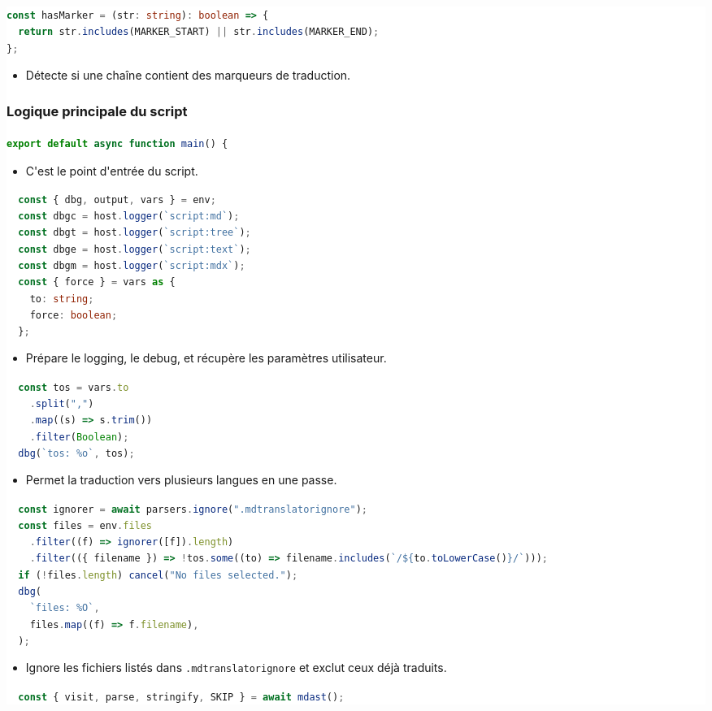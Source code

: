 ```ts
const hasMarker = (str: string): boolean => {
  return str.includes(MARKER_START) || str.includes(MARKER_END);
};
```

* Détecte si une chaîne contient des marqueurs de traduction.

### Logique principale du script

```ts
export default async function main() {
```

* C'est le point d'entrée du script.

```ts
  const { dbg, output, vars } = env;
  const dbgc = host.logger(`script:md`);
  const dbgt = host.logger(`script:tree`);
  const dbge = host.logger(`script:text`);
  const dbgm = host.logger(`script:mdx`);
  const { force } = vars as {
    to: string;
    force: boolean;
  };
```

* Prépare le logging, le debug, et récupère les paramètres utilisateur.

```ts
  const tos = vars.to
    .split(",")
    .map((s) => s.trim())
    .filter(Boolean);
  dbg(`tos: %o`, tos);
```

* Permet la traduction vers plusieurs langues en une passe.

```ts
  const ignorer = await parsers.ignore(".mdtranslatorignore");
  const files = env.files
    .filter((f) => ignorer([f]).length)
    .filter(({ filename }) => !tos.some((to) => filename.includes(`/${to.toLowerCase()}/`)));
  if (!files.length) cancel("No files selected.");
  dbg(
    `files: %O`,
    files.map((f) => f.filename),
  );
```

* Ignore les fichiers listés dans `.mdtranslatorignore` et exclut ceux déjà traduits.

```ts
  const { visit, parse, stringify, SKIP } = await mdast();
```
